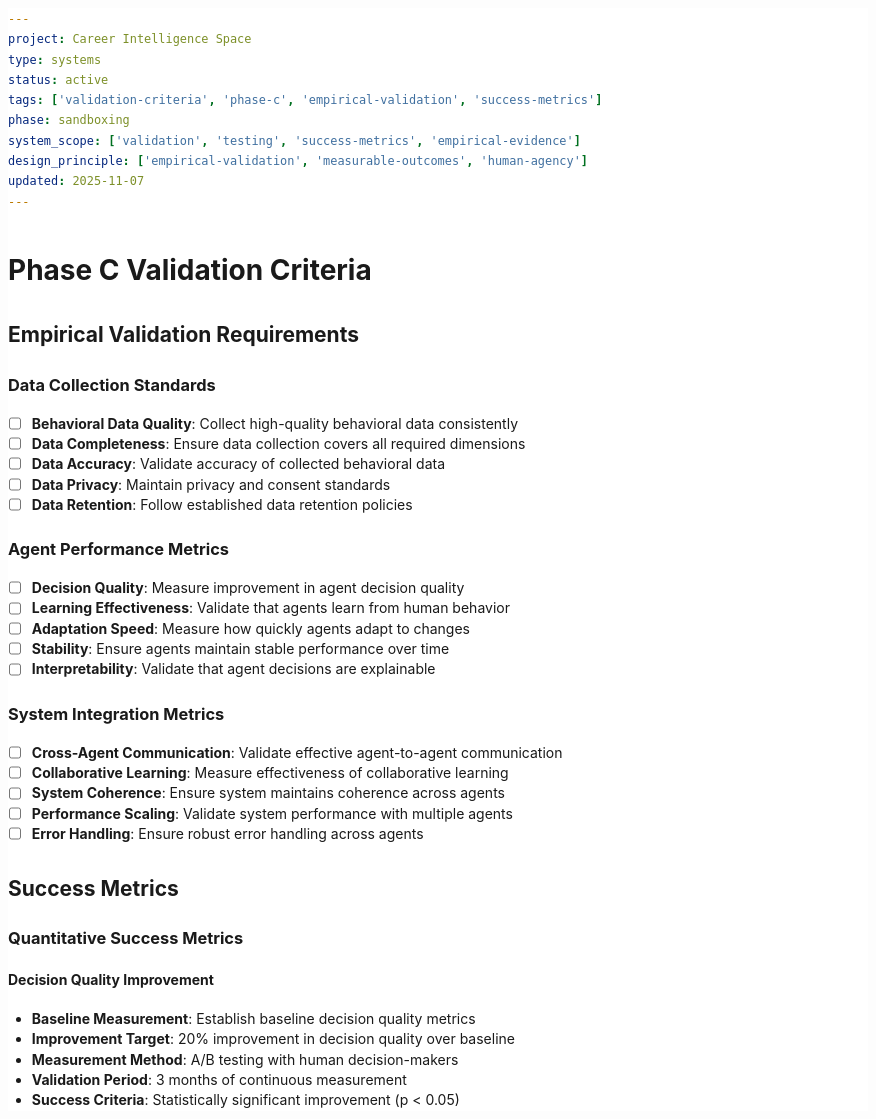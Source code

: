 ```yaml
---
project: Career Intelligence Space
type: systems
status: active
tags: ['validation-criteria', 'phase-c', 'empirical-validation', 'success-metrics']
phase: sandboxing
system_scope: ['validation', 'testing', 'success-metrics', 'empirical-evidence']
design_principle: ['empirical-validation', 'measurable-outcomes', 'human-agency']
updated: 2025-11-07
---
```


# Phase C Validation Criteria

## Empirical Validation Requirements

### Data Collection Standards
- [ ] **Behavioral Data Quality**: Collect high-quality behavioral data consistently
- [ ] **Data Completeness**: Ensure data collection covers all required dimensions
- [ ] **Data Accuracy**: Validate accuracy of collected behavioral data
- [ ] **Data Privacy**: Maintain privacy and consent standards
- [ ] **Data Retention**: Follow established data retention policies

### Agent Performance Metrics
- [ ] **Decision Quality**: Measure improvement in agent decision quality
- [ ] **Learning Effectiveness**: Validate that agents learn from human behavior
- [ ] **Adaptation Speed**: Measure how quickly agents adapt to changes
- [ ] **Stability**: Ensure agents maintain stable performance over time
- [ ] **Interpretability**: Validate that agent decisions are explainable

### System Integration Metrics
- [ ] **Cross-Agent Communication**: Validate effective agent-to-agent communication
- [ ] **Collaborative Learning**: Measure effectiveness of collaborative learning
- [ ] **System Coherence**: Ensure system maintains coherence across agents
- [ ] **Performance Scaling**: Validate system performance with multiple agents
- [ ] **Error Handling**: Ensure robust error handling across agents

## Success Metrics

### Quantitative Success Metrics

#### Decision Quality Improvement
- **Baseline Measurement**: Establish baseline decision quality metrics
- **Improvement Target**: 20% improvement in decision quality over baseline
- **Measurement Method**: A/B testing with human decision-makers
- **Validation Period**: 3 months of continuous measurement
- **Success Criteria**: Statistically significant improvement (p < 0.05)
